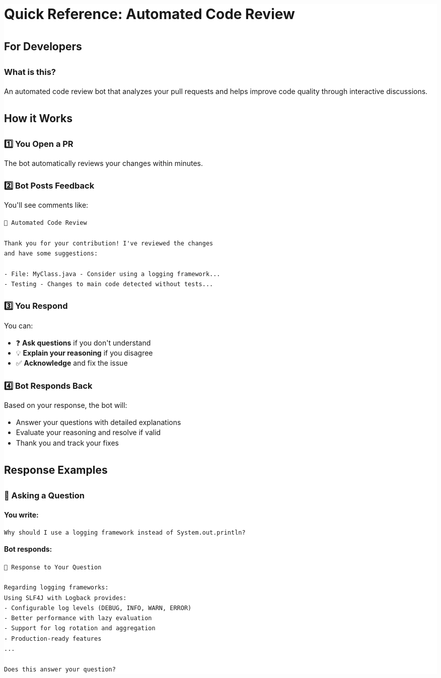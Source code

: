 # Quick Reference: Automated Code Review

## For Developers

### What is this?
An automated code review bot that analyzes your pull requests and helps improve code quality through interactive discussions.

## How it Works

### 1️⃣ You Open a PR
The bot automatically reviews your changes within minutes.

### 2️⃣ Bot Posts Feedback
You'll see comments like:
```
🤖 Automated Code Review

Thank you for your contribution! I've reviewed the changes 
and have some suggestions:

- File: MyClass.java - Consider using a logging framework...
- Testing - Changes to main code detected without tests...
```

### 3️⃣ You Respond
You can:
- ❓ **Ask questions** if you don't understand
- 💡 **Explain your reasoning** if you disagree
- ✅ **Acknowledge** and fix the issue

### 4️⃣ Bot Responds Back
Based on your response, the bot will:
- Answer your questions with detailed explanations
- Evaluate your reasoning and resolve if valid
- Thank you and track your fixes

## Response Examples

### 💬 Asking a Question

**You write:**
```
Why should I use a logging framework instead of System.out.println?
```

**Bot responds:**
```
🤖 Response to Your Question

Regarding logging frameworks:
Using SLF4J with Logback provides:
- Configurable log levels (DEBUG, INFO, WARN, ERROR)
- Better performance with lazy evaluation
- Support for log rotation and aggregation
- Production-ready features
...

Does this answer your question?
```
